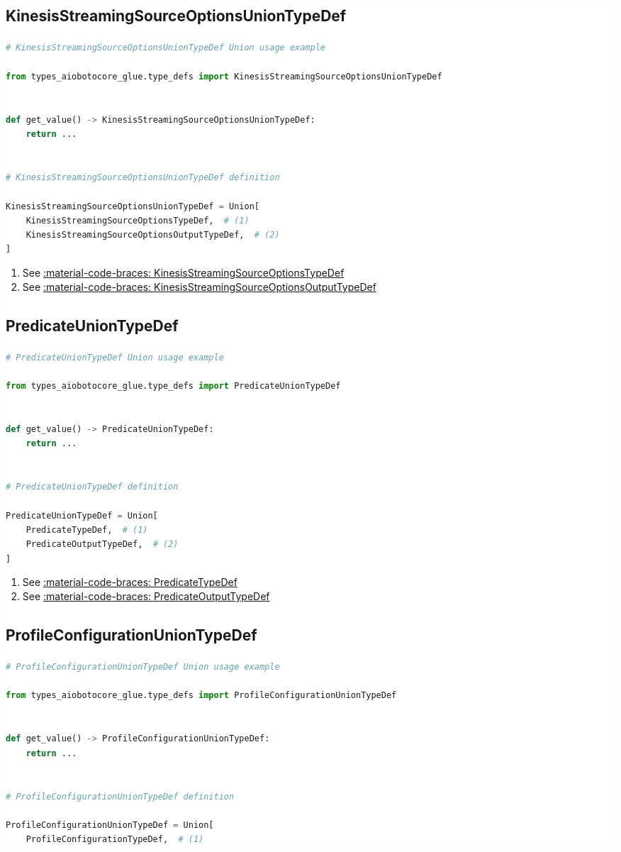 ## KinesisStreamingSourceOptionsUnionTypeDef

```python
# KinesisStreamingSourceOptionsUnionTypeDef Union usage example

from types_aiobotocore_glue.type_defs import KinesisStreamingSourceOptionsUnionTypeDef


def get_value() -> KinesisStreamingSourceOptionsUnionTypeDef:
    return ...


# KinesisStreamingSourceOptionsUnionTypeDef definition

KinesisStreamingSourceOptionsUnionTypeDef = Union[
    KinesisStreamingSourceOptionsTypeDef,  # (1)
    KinesisStreamingSourceOptionsOutputTypeDef,  # (2)
]
```

1. See [:material-code-braces: KinesisStreamingSourceOptionsTypeDef](./type_defs.md#kinesisstreamingsourceoptionstypedef)
2. See [:material-code-braces: KinesisStreamingSourceOptionsOutputTypeDef](./type_defs.md#kinesisstreamingsourceoptionsoutputtypedef)

## PredicateUnionTypeDef

```python
# PredicateUnionTypeDef Union usage example

from types_aiobotocore_glue.type_defs import PredicateUnionTypeDef


def get_value() -> PredicateUnionTypeDef:
    return ...


# PredicateUnionTypeDef definition

PredicateUnionTypeDef = Union[
    PredicateTypeDef,  # (1)
    PredicateOutputTypeDef,  # (2)
]
```

1. See [:material-code-braces: PredicateTypeDef](./type_defs.md#predicatetypedef)
2. See [:material-code-braces: PredicateOutputTypeDef](./type_defs.md#predicateoutputtypedef)

## ProfileConfigurationUnionTypeDef

```python
# ProfileConfigurationUnionTypeDef Union usage example

from types_aiobotocore_glue.type_defs import ProfileConfigurationUnionTypeDef


def get_value() -> ProfileConfigurationUnionTypeDef:
    return ...


# ProfileConfigurationUnionTypeDef definition

ProfileConfigurationUnionTypeDef = Union[
    ProfileConfigurationTypeDef,  # (1)
```